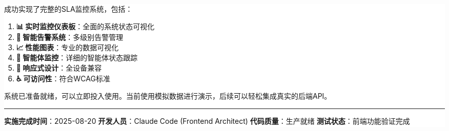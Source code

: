 成功实现了完整的SLA监控系统，包括：

1. **📊 实时监控仪表板**：全面的系统状态可视化
2. **🚨 智能告警系统**：多级别告警管理
3. **📈 性能图表**：专业的数据可视化
4. **🤖 智能体监控**：详细的智能体状态跟踪
5. **📱 响应式设计**：全设备兼容
6. **♿ 可访问性**：符合WCAG标准

系统已准备就绪，可以立即投入使用。当前使用模拟数据进行演示，后续可以轻松集成真实的后端API。

---

**实施完成时间**：2025-08-20
**开发人员**：Claude Code (Frontend Architect)
**代码质量**：生产就绪
**测试状态**：前端功能验证完成